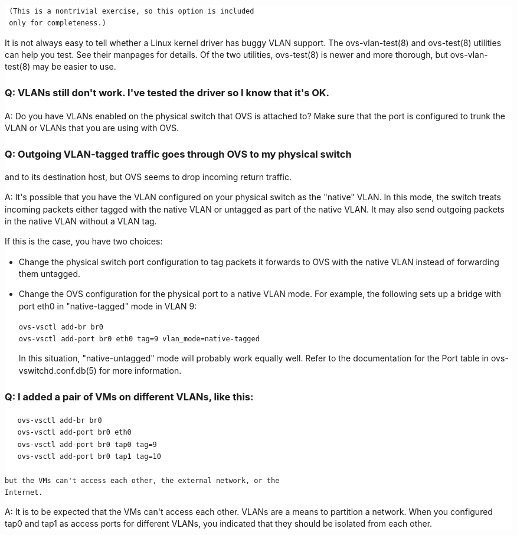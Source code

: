     (This is a nontrivial exercise, so this option is included
     only for completeness.)

   It is not always easy to tell whether a Linux kernel driver has
   buggy VLAN support.  The ovs-vlan-test(8) and ovs-test(8) utilities
   can help you test.  See their manpages for details.  Of the two
   utilities, ovs-test(8) is newer and more thorough, but
   ovs-vlan-test(8) may be easier to use.

### Q: VLANs still don't work.  I've tested the driver so I know that it's OK.

A: Do you have VLANs enabled on the physical switch that OVS is
   attached to?  Make sure that the port is configured to trunk the
   VLAN or VLANs that you are using with OVS.

### Q: Outgoing VLAN-tagged traffic goes through OVS to my physical switch
   and to its destination host, but OVS seems to drop incoming return
   traffic.

A: It's possible that you have the VLAN configured on your physical
   switch as the "native" VLAN.  In this mode, the switch treats
   incoming packets either tagged with the native VLAN or untagged as
   part of the native VLAN.  It may also send outgoing packets in the
   native VLAN without a VLAN tag.

   If this is the case, you have two choices:

   - Change the physical switch port configuration to tag packets
     it forwards to OVS with the native VLAN instead of forwarding
     them untagged.

   - Change the OVS configuration for the physical port to a
     native VLAN mode.  For example, the following sets up a
     bridge with port eth0 in "native-tagged" mode in VLAN 9:

         ovs-vsctl add-br br0
         ovs-vsctl add-port br0 eth0 tag=9 vlan_mode=native-tagged

     In this situation, "native-untagged" mode will probably work
     equally well.  Refer to the documentation for the Port table
     in ovs-vswitchd.conf.db(5) for more information.

### Q: I added a pair of VMs on different VLANs, like this:

       ovs-vsctl add-br br0
       ovs-vsctl add-port br0 eth0
       ovs-vsctl add-port br0 tap0 tag=9
       ovs-vsctl add-port br0 tap1 tag=10

    but the VMs can't access each other, the external network, or the
    Internet.

A: It is to be expected that the VMs can't access each other.  VLANs
   are a means to partition a network.  When you configured tap0 and
   tap1 as access ports for different VLANs, you indicated that they
   should be isolated from each other.
